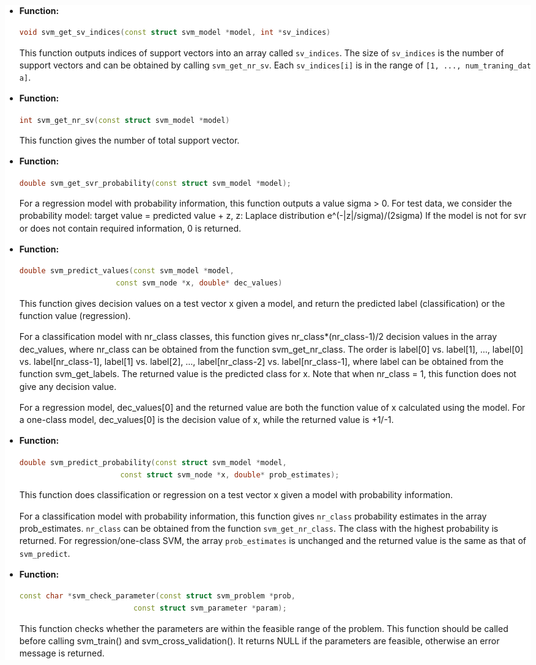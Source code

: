 - **Function:** 
  ```C++
  void svm_get_sv_indices(const struct svm_model *model, int *sv_indices)
  ```
  This function outputs indices of support vectors into an array called `sv_indices`.
  The size of `sv_indices` is the number of support vectors and can be obtained by calling `svm_get_nr_sv`.
  Each `sv_indices[i]` is in the range of `[1, ..., num_traning_data]`.

- **Function:**
  ```C++
  int svm_get_nr_sv(const struct svm_model *model)
  ```
  This function gives the number of total support vector.

- **Function:**
  ```C++
  double svm_get_svr_probability(const struct svm_model *model);
  ```
  For a regression model with probability information, this function outputs a value sigma > 0. For test data, we consider the probability model: target value = predicted value + z, z: Laplace distribution e^(-|z|/sigma)/(2sigma)
  If the model is not for svr or does not contain required information, 0 is returned.

- **Function:** 
  ```C++
  double svm_predict_values(const svm_model *model,
	 				    const svm_node *x, double* dec_values)
  ```
  This function gives decision values on a test vector x given a  model, and return the predicted label (classification) or the function value (regression).

  For a classification model with nr_class classes, this function gives nr_class*(nr_class-1)/2 decision values in the array dec_values, where nr_class can be obtained from the function svm_get_nr_class. The order is label[0] vs. label[1], ..., label[0] vs. label[nr_class-1], label[1] vs. label[2], ..., label[nr_class-2] vs. label[nr_class-1], where label can be obtained from the function svm_get_labels. The returned value is the predicted class for x. Note that when nr_class = 1, this function does not give any decision value.

  For a regression model, dec_values[0] and the returned value are both the function value of x calculated using the model. For a one-class model, dec_values[0] is the decision value of x, while the returned value is +1/-1.

- **Function:**
  ```C++
  double svm_predict_probability(const struct svm_model *model,
                         const struct svm_node *x, double* prob_estimates);
  ```
  This function does classification or regression on a test vector x given a model with probability information.

  For a classification model with probability information, this function gives `nr_class` probability estimates in the array prob_estimates. `nr_class` can be obtained from the function `svm_get_nr_class`. The class with the highest probability is returned. For regression/one-class SVM, the array `prob_estimates` is unchanged and the returned value is the same as that of `svm_predict`.

- **Function:** 
  ```C++
  const char *svm_check_parameter(const struct svm_problem *prob,
                            const struct svm_parameter *param);
  ```
  This function checks whether the parameters are within the feasible range of the problem. This function should be called before calling svm_train() and svm_cross_validation(). It returns NULL if the parameters are feasible, otherwise an error message is returned.
